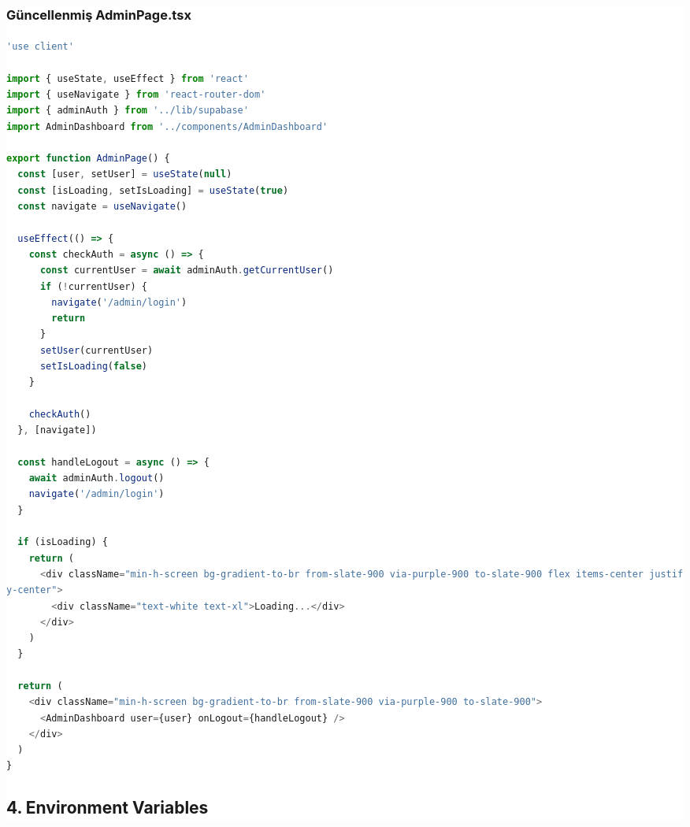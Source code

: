 ### Güncellenmiş AdminPage.tsx
```typescript
'use client'

import { useState, useEffect } from 'react'
import { useNavigate } from 'react-router-dom'
import { adminAuth } from '../lib/supabase'
import AdminDashboard from '../components/AdminDashboard'

export function AdminPage() {
  const [user, setUser] = useState(null)
  const [isLoading, setIsLoading] = useState(true)
  const navigate = useNavigate()

  useEffect(() => {
    const checkAuth = async () => {
      const currentUser = await adminAuth.getCurrentUser()
      if (!currentUser) {
        navigate('/admin/login')
        return
      }
      setUser(currentUser)
      setIsLoading(false)
    }

    checkAuth()
  }, [navigate])

  const handleLogout = async () => {
    await adminAuth.logout()
    navigate('/admin/login')
  }

  if (isLoading) {
    return (
      <div className="min-h-screen bg-gradient-to-br from-slate-900 via-purple-900 to-slate-900 flex items-center justify-center">
        <div className="text-white text-xl">Loading...</div>
      </div>
    )
  }

  return (
    <div className="min-h-screen bg-gradient-to-br from-slate-900 via-purple-900 to-slate-900">
      <AdminDashboard user={user} onLogout={handleLogout} />
    </div>
  )
}
```

## 4. Environment Variables
